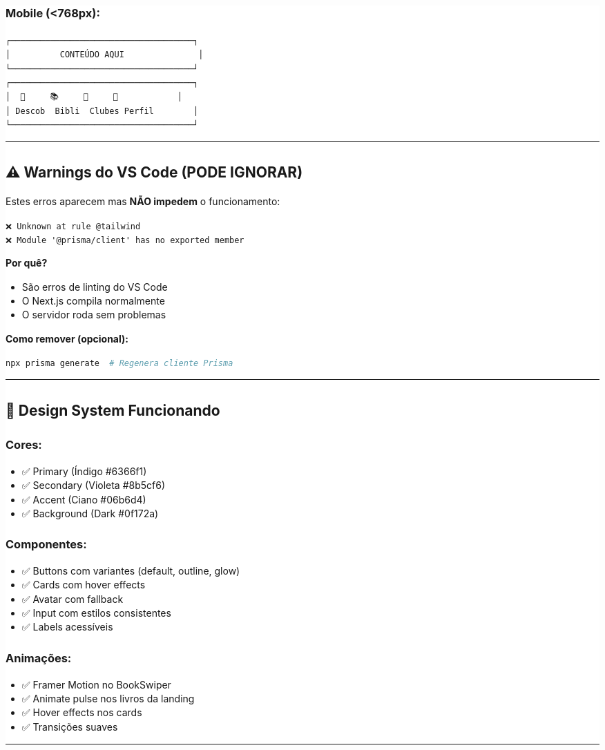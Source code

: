 ### Mobile (<768px):
```
┌─────────────────────────────────────┐
│          CONTEÚDO AQUI               │
└─────────────────────────────────────┘
┌─────────────────────────────────────┐
│  🧭     📚     👥     👤            │
│ Descob  Bibli  Clubes Perfil        │
└─────────────────────────────────────┘
```

---

## ⚠️ Warnings do VS Code (PODE IGNORAR)

Estes erros aparecem mas **NÃO impedem** o funcionamento:

```
❌ Unknown at rule @tailwind
❌ Module '@prisma/client' has no exported member
```

**Por quê?**
- São erros de linting do VS Code
- O Next.js compila normalmente
- O servidor roda sem problemas

**Como remover (opcional):**
```bash
npx prisma generate  # Regenera cliente Prisma
```

---

## 🎨 Design System Funcionando

### Cores:
- ✅ Primary (Índigo #6366f1)
- ✅ Secondary (Violeta #8b5cf6)
- ✅ Accent (Ciano #06b6d4)
- ✅ Background (Dark #0f172a)

### Componentes:
- ✅ Buttons com variantes (default, outline, glow)
- ✅ Cards com hover effects
- ✅ Avatar com fallback
- ✅ Input com estilos consistentes
- ✅ Labels acessíveis

### Animações:
- ✅ Framer Motion no BookSwiper
- ✅ Animate pulse nos livros da landing
- ✅ Hover effects nos cards
- ✅ Transições suaves

---